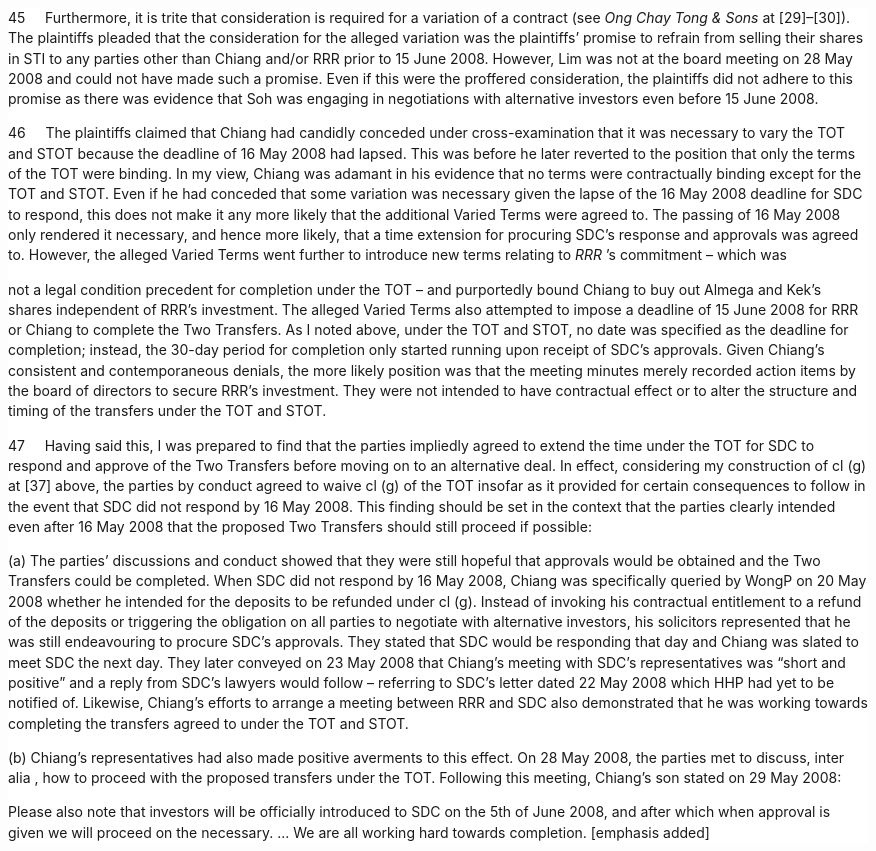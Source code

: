 45     Furthermore, it is trite that consideration is required for a variation of a contract (see _Ong Chay Tong & Sons_ at [29]–[30]). The plaintiffs pleaded that the consideration for the alleged variation was the plaintiffs’ promise to refrain from selling their shares in STI to any parties other than Chiang and/or RRR prior to 15 June 2008. However, Lim was not at the board meeting on 28 May 2008 and could not have made such a promise. Even if this were the proffered consideration, the plaintiffs did not adhere to this promise as there was evidence that Soh was engaging in negotiations with alternative investors even before 15 June 2008. 

46     The plaintiffs claimed that Chiang had candidly conceded under cross-examination that it was necessary to vary the TOT and STOT because the deadline of 16 May 2008 had lapsed. This was before he later reverted to the position that only the terms of the TOT were binding. In my view, Chiang was adamant in his evidence that no terms were contractually binding except for the TOT and STOT. Even if he had conceded that some variation was necessary given the lapse of the 16 May 2008 deadline for SDC to respond, this does not make it any more likely that the additional Varied Terms were agreed to. The passing of 16 May 2008 only rendered it necessary, and hence more likely, that a time extension for procuring SDC’s response and approvals was agreed to. However, the alleged Varied Terms went further to introduce new terms relating to _RRR_ ’s commitment – which was 


not a legal condition precedent for completion under the TOT – and purportedly bound Chiang to buy out Almega and Kek’s shares independent of RRR’s investment. The alleged Varied Terms also attempted to impose a deadline of 15 June 2008 for RRR or Chiang to complete the Two Transfers. As I noted above, under the TOT and STOT, no date was specified as the deadline for completion; instead, the 30-day period for completion only started running upon receipt of SDC’s approvals. Given Chiang’s consistent and contemporaneous denials, the more likely position was that the meeting minutes merely recorded action items by the board of directors to secure RRR’s investment. They were not intended to have contractual effect or to alter the structure and timing of the transfers under the TOT and STOT. 

47     Having said this, I was prepared to find that the parties impliedly agreed to extend the time under the TOT for SDC to respond and approve of the Two Transfers before moving on to an alternative deal. In effect, considering my construction of cl (g) at [37] above, the parties by conduct agreed to waive cl (g) of the TOT insofar as it provided for certain consequences to follow in the event that SDC did not respond by 16 May 2008. This finding should be set in the context that the parties clearly intended even after 16 May 2008 that the proposed Two Transfers should still proceed if possible: 

 (a) The parties’ discussions and conduct showed that they were still hopeful that approvals would be obtained and the Two Transfers could be completed. When SDC did not respond by 16 May 2008, Chiang was specifically queried by WongP on 20 May 2008 whether he intended for the deposits to be refunded under cl (g). Instead of invoking his contractual entitlement to a refund of the deposits or triggering the obligation on all parties to negotiate with alternative investors, his solicitors represented that he was still endeavouring to procure SDC’s approvals. They stated that SDC would be responding that day and Chiang was slated to meet SDC the next day. They later conveyed on 23 May 2008 that Chiang’s meeting with SDC’s representatives was “short and positive” and a reply from SDC’s lawyers would follow – referring to SDC’s letter dated 22 May 2008 which HHP had yet to be notified of. Likewise, Chiang’s efforts to arrange a meeting between RRR and SDC also demonstrated that he was working towards completing the transfers agreed to under the TOT and STOT. 

 (b) Chiang’s representatives had also made positive averments to this effect. On 28 May 2008, the parties met to discuss, inter alia , how to proceed with the proposed transfers under the TOT. Following this meeting, Chiang’s son stated on 29 May 2008: 

 Please also note that investors will be officially introduced to SDC on the 5th of June 2008, and after which when approval is given we will proceed on the necessary. ... We are all working hard towards completion. [emphasis added] 
